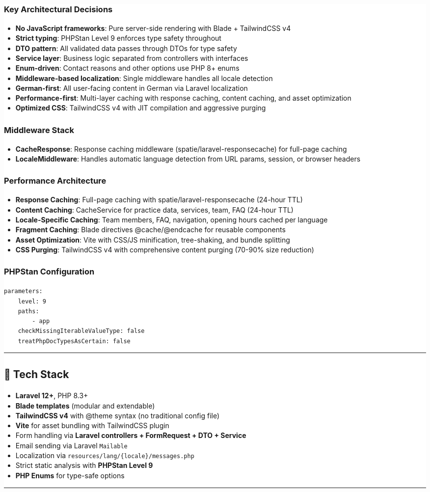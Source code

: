 ### Key Architectural Decisions

- **No JavaScript frameworks**: Pure server-side rendering with Blade + TailwindCSS v4
- **Strict typing**: PHPStan Level 9 enforces type safety throughout
- **DTO pattern**: All validated data passes through DTOs for type safety
- **Service layer**: Business logic separated from controllers with interfaces
- **Enum-driven**: Contact reasons and other options use PHP 8+ enums
- **Middleware-based localization**: Single middleware handles all locale detection
- **German-first**: All user-facing content in German via Laravel localization
- **Performance-first**: Multi-layer caching with response caching, content caching, and asset optimization
- **Optimized CSS**: TailwindCSS v4 with JIT compilation and aggressive purging

### Middleware Stack
- **CacheResponse**: Response caching middleware (spatie/laravel-responsecache) for full-page caching
- **LocaleMiddleware**: Handles automatic language detection from URL params, session, or browser headers

### Performance Architecture
- **Response Caching**: Full-page caching with spatie/laravel-responsecache (24-hour TTL)
- **Content Caching**: CacheService for practice data, services, team, FAQ (24-hour TTL)
- **Locale-Specific Caching**: Team members, FAQ, navigation, opening hours cached per language
- **Fragment Caching**: Blade directives @cache/@endcache for reusable components
- **Asset Optimization**: Vite with CSS/JS minification, tree-shaking, and bundle splitting
- **CSS Purging**: TailwindCSS v4 with comprehensive content purging (70-90% size reduction)

### PHPStan Configuration
```neon
parameters:
    level: 9
    paths:
        - app
    checkMissingIterableValueType: false
    treatPhpDocTypesAsCertain: false
```

---

## 🔧 Tech Stack

- **Laravel 12+**, PHP 8.3+
- **Blade templates** (modular and extendable)
- **TailwindCSS v4** with @theme syntax (no traditional config file)
- **Vite** for asset bundling with TailwindCSS plugin
- Form handling via **Laravel controllers + FormRequest + DTO + Service**
- Email sending via Laravel `Mailable`
- Localization via `resources/lang/{locale}/messages.php`
- Strict static analysis with **PHPStan Level 9**
- **PHP Enums** for type-safe options

---